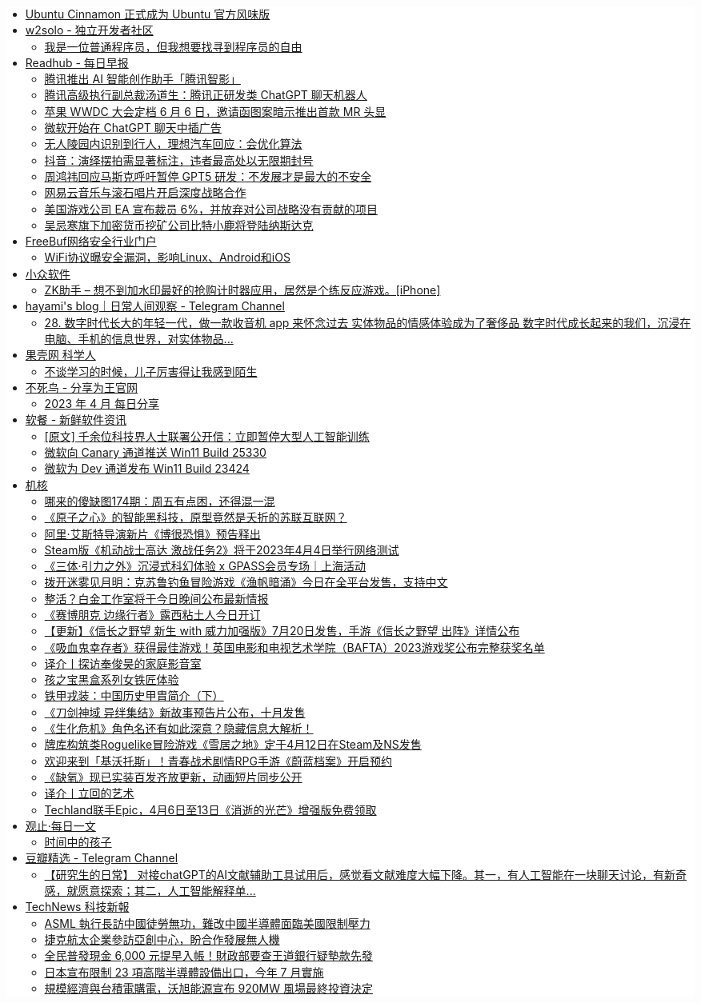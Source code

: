   - [Ubuntu Cinnamon 正式成为 Ubuntu 官方风味版](https://linux.cn/article-15677-1.html?utm_source=rss&utm_medium=rss)
- [w2solo - 独立开发者社区](https://w2solo.com/)
  - [我是一位普通程序员，但我想要找寻到程序员的自由](https://w2solo.com/topics/3823)
- [Readhub - 每日早报](https://readhub.cn/topic/daily)
  - [腾讯推出 AI 智能创作助手「腾讯智影」](https://readhub.cn/topic/8oA68ymqVGX)
  - [腾讯高级执行副总裁汤道生：腾讯正研发类 ChatGPT 聊天机器人](https://readhub.cn/topic/8ozZ8msPrQJ)
  - [苹果 WWDC 大会定档 6 月 6 日，邀请函图案暗示推出首款 MR 头显](https://readhub.cn/topic/8oyTJCPoCXf)
  - [微软开始在 ChatGPT 聊天中插广告](https://readhub.cn/topic/8ozf7yca2dn)
  - [无人陵园内识别到行人，理想汽车回应：会优化算法](https://readhub.cn/topic/8oyp1uDMAY4)
  - [抖音：演绎摆拍需显著标注，违者最高处以无限期封号](https://readhub.cn/topic/8ozyMmGee7m)
  - [周鸿祎回应马斯克呼吁暂停 GPT5 研发：不发展才是最大的不安全](https://readhub.cn/topic/8ozL5h4kYna)
  - [网易云音乐与滚石唱片开启深度战略合作](https://readhub.cn/topic/8ozwcI5fxUq)
  - [美国游戏公司 EA 宣布裁员 6%，并放弃对公司战略没有贡献的项目](https://readhub.cn/topic/8ozfeuCioSQ)
  - [吴忌寒旗下加密货币挖矿公司比特小鹿将登陆纳斯达克](https://readhub.cn/topic/8ozrO2GVogV)
- [FreeBuf网络安全行业门户](https://www.freebuf.com)
  - [WiFi协议曝安全漏洞，影响Linux、Android和iOS](https://www.freebuf.com/news/362195.html)
- [小众软件](https://www.appinn.com)
  - [ZK助手 – 想不到加水印最好的抢购计时器应用，居然是个练反应游戏。[iPhone]](https://www.appinn.com/zk-assistant/)
- [hayami's blog｜日常人间观察 - Telegram Channel](https://t.me/s/hayami_kiraa)
  - [28. 数字时代长大的年轻一代，做一款收音机 app 来怀念过去 实体物品的情感体验成为了奢侈品 数字时代成长起来的我们，沉浸在电脑、手机的信息世界，对实体物品...](https://t.me/hayami_kiraa/533)
- [果壳网 科学人](https://www.guokr.com/scientific)
  - [不谈学习的时候，儿子厉害得让我感到陌生](http://www.guokr.com/article/463690/)
- [不死鸟 - 分享为王官网](https://iui.su/)
  - [2023 年 4 月 每日分享](https://iui.su/168/)
- [软餐 - 新鲜软件资讯](https://www.ruancan.com)
  - [[原文] 千余位科技界人士联署公开信：立即暂停大型人工智能训练](https://www.ruancan.com/p/126839.html)
  - [微软向 Canary 通道推送 Win11 Build 25330](https://www.ruancan.com/p/126900.html)
  - [微软为 Dev 通道发布 Win11 Build 23424](https://www.ruancan.com/p/126897.html)
- [机核](https://www.gcores.com)
  - [哪来的傻缺图174期：周五有点困，还得混一混](https://www.gcores.com/articles/163137)
  - [《原子之心》的智能黑科技，原型竟然是夭折的苏联互联网？](https://www.gcores.com/articles/163904)
  - [阿里·艾斯特导演新片《博很恐惧》预告释出](https://www.gcores.com/articles/164143)
  - [Steam版《机动战士高达 激战任务2》将于2023年4月4日举行网络测试](https://www.gcores.com/articles/164145)
  - [《三体·引力之外》沉浸式科幻体验 x GPASS会员专场｜上海活动](https://www.gcores.com/articles/163996)
  - [拨开迷雾见月明：克苏鲁钓鱼冒险游戏《渔帆暗涌》今日在全平台发售，支持中文](https://www.gcores.com/articles/164144)
  - [整活？白金工作室将于今日晚间公布最新情报](https://www.gcores.com/articles/164138)
  - [《赛博朋克 边缘行者》露西粘土人今日开订](https://www.gcores.com/articles/164137)
  - [【更新】《信长之野望 新生 with 威力加强版》7月20日发售，手游《信长之野望 出阵》详情公布](https://www.gcores.com/articles/164089)
  - [《吸血鬼幸存者》获得最佳游戏！英国电影和电视艺术学院（BAFTA）2023游戏奖公布完整获奖名单](https://www.gcores.com/articles/164136)
  - [译介丨探访奉俊昊的家庭影音室](https://www.gcores.com/articles/164114)
  - [孩之宝黑盒系列女铁匠体验](https://www.gcores.com/videos/163728)
  - [铁甲戎装：中国历史甲胄简介（下）](https://www.gcores.com/articles/164042)
  - [《刀剑神域 异绊集结》新故事预告片公布，十月发售](https://www.gcores.com/articles/164134)
  - [《生化危机》角色名还有如此深意？隐藏信息大解析！](https://www.gcores.com/videos/164121)
  - [牌库构筑类Roguelike冒险游戏《雪居之地》定于4月12日在Steam及NS发售](https://www.gcores.com/articles/164133)
  - [欢迎来到「基沃托斯」！青春战术剧情RPG手游《蔚蓝档案》开启预约](https://www.gcores.com/articles/164131)
  - [《缺氧》现已实装百发齐放更新，动画短片同步公开](https://www.gcores.com/articles/164130)
  - [译介丨立回的艺术](https://www.gcores.com/videos/164120)
  - [Techland联手Epic，4月6日至13日《消逝的光芒》增强版免费领取](https://www.gcores.com/articles/164129)
- [观止·每日一文](https://meiriyiwen.com)
  - [时间中的孩子](https://meiriyiwen.com?20230331)
- [豆瓣精选 - Telegram Channel](https://t.me/s/douban_read)
  - [【研究生的日常】 对接chatGPT的AI文献辅助工具试用后，感觉看文献难度大幅下降。其一，有人工智能在一块聊天讨论，有新奇感，就愿意探索；其二，人工智能解释单...](https://t.me/douban_read/136235)
- [TechNews 科技新報](https://technews.tw)
  - [ASML 執行長訪中國徒勞無功，難改中國半導體面臨美國限制壓力](https://technews.tw/2023/03/31/asml-ceos-visit-to-china-market-goes-in-vain/)
  - [捷克航太企業參訪亞創中心，盼合作發展無人機](https://technews.tw/2023/03/31/czech-visited-chiayi-uav-application/)
  - [全民普發現金 6,000 元提早入帳！財政部要查王道銀行疑墊款先發](https://finance.technews.tw/2023/03/31/advance-payment/)
  - [日本宣布限制 23 項高階半導體設備出口，今年 7 月實施](https://technews.tw/2023/03/31/japan-tightens-chip-exports/)
  - [規模經濟與台積電購電，沃旭能源宣布 920MW 風場最終投資決定](https://finance.technews.tw/2023/03/31/orsted-greater-changhua-2b-4-wind/)